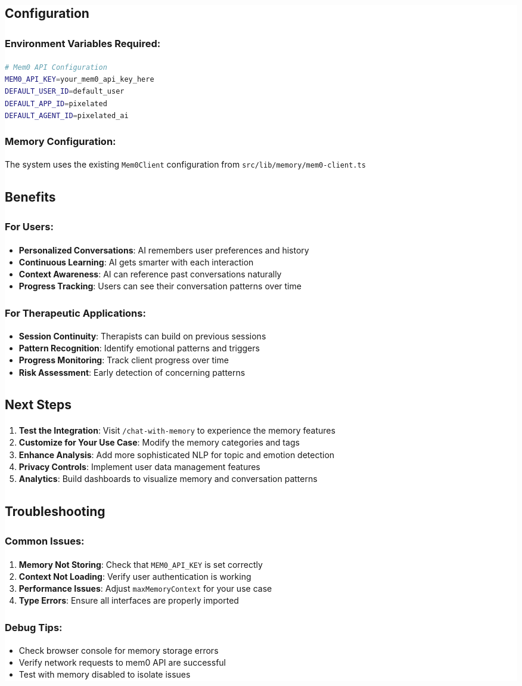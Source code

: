 ## Configuration

### Environment Variables Required:
```bash
# Mem0 API Configuration
MEM0_API_KEY=your_mem0_api_key_here
DEFAULT_USER_ID=default_user
DEFAULT_APP_ID=pixelated
DEFAULT_AGENT_ID=pixelated_ai
```

### Memory Configuration:
The system uses the existing `Mem0Client` configuration from `src/lib/memory/mem0-client.ts`

## Benefits

### For Users:
- **Personalized Conversations**: AI remembers user preferences and history
- **Continuous Learning**: AI gets smarter with each interaction
- **Context Awareness**: AI can reference past conversations naturally
- **Progress Tracking**: Users can see their conversation patterns over time

### For Therapeutic Applications:
- **Session Continuity**: Therapists can build on previous sessions
- **Pattern Recognition**: Identify emotional patterns and triggers
- **Progress Monitoring**: Track client progress over time
- **Risk Assessment**: Early detection of concerning patterns

## Next Steps

1. **Test the Integration**: Visit `/chat-with-memory` to experience the memory features
2. **Customize for Your Use Case**: Modify the memory categories and tags
3. **Enhance Analysis**: Add more sophisticated NLP for topic and emotion detection
4. **Privacy Controls**: Implement user data management features
5. **Analytics**: Build dashboards to visualize memory and conversation patterns

## Troubleshooting

### Common Issues:

1. **Memory Not Storing**: Check that `MEM0_API_KEY` is set correctly
2. **Context Not Loading**: Verify user authentication is working
3. **Performance Issues**: Adjust `maxMemoryContext` for your use case
4. **Type Errors**: Ensure all interfaces are properly imported

### Debug Tips:
- Check browser console for memory storage errors
- Verify network requests to mem0 API are successful
- Test with memory disabled to isolate issues
